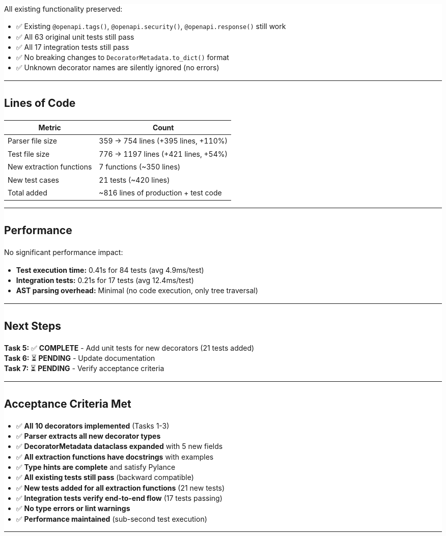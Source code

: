 All existing functionality preserved:

- ✅ Existing `@openapi.tags()`, `@openapi.security()`, `@openapi.response()` still work
- ✅ All 63 original unit tests still pass
- ✅ All 17 integration tests still pass
- ✅ No breaking changes to `DecoratorMetadata.to_dict()` format
- ✅ Unknown decorator names are silently ignored (no errors)

---

## Lines of Code

| Metric | Count |
|--------|-------|
| Parser file size | 359 → 754 lines (+395 lines, +110%) |
| Test file size | 776 → 1197 lines (+421 lines, +54%) |
| New extraction functions | 7 functions (~350 lines) |
| New test cases | 21 tests (~420 lines) |
| Total added | ~816 lines of production + test code |

---

## Performance

No significant performance impact:

- **Test execution time:** 0.41s for 84 tests (avg 4.9ms/test)
- **Integration tests:** 0.21s for 17 tests (avg 12.4ms/test)
- **AST parsing overhead:** Minimal (no code execution, only tree traversal)

---

## Next Steps

**Task 5:** ✅ **COMPLETE** - Add unit tests for new decorators (21 tests added)  
**Task 6:** ⏳ **PENDING** - Update documentation  
**Task 7:** ⏳ **PENDING** - Verify acceptance criteria

---

## Acceptance Criteria Met

- ✅ **All 10 decorators implemented** (Tasks 1-3)
- ✅ **Parser extracts all new decorator types**
- ✅ **DecoratorMetadata dataclass expanded** with 5 new fields
- ✅ **All extraction functions have docstrings** with examples
- ✅ **Type hints are complete** and satisfy Pylance
- ✅ **All existing tests still pass** (backward compatible)
- ✅ **New tests added for all extraction functions** (21 new tests)
- ✅ **Integration tests verify end-to-end flow** (17 tests passing)
- ✅ **No type errors or lint warnings**
- ✅ **Performance maintained** (sub-second test execution)

---